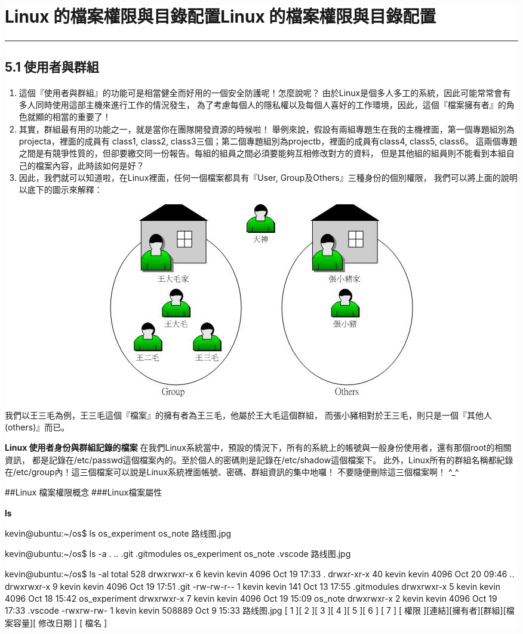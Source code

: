 # Linux 的檔案權限與目錄配置Linux 的檔案權限與目錄配置
---
## 5.1 使用者與群組

1. 這個『使用者與群組』的功能可是相當健全而好用的一個安全防護呢！怎麼說呢？ 由於Linux是個多人多工的系統，因此可能常常會有多人同時使用這部主機來進行工作的情況發生， 為了考慮每個人的隱私權以及每個人喜好的工作環境，因此，這個『檔案擁有者』的角色就顯的相當的重要了！
2. 其實，群組最有用的功能之一，就是當你在團隊開發資源的時候啦！ 舉例來說，假設有兩組專題生在我的主機裡面，第一個專題組別為projecta，裡面的成員有 class1, class2, class3三個；第二個專題組別為projectb，裡面的成員有class4, class5, class6。 這兩個專題之間是有競爭性質的，但卻要繳交同一份報告。每組的組員之間必須要能夠互相修改對方的資料， 但是其他組的組員則不能看到本組自己的檔案內容，此時該如何是好？
3. 因此，我們就可以知道啦，在Linux裡面，任何一個檔案都具有『User, Group及Others』三種身份的個別權限， 我們可以將上面的說明以底下的圖示來解釋：
<div align=center><img src="/os_note/linux_file/picture/0210filepermission_1.jpg"></div>

我們以王三毛為例，王三毛這個『檔案』的擁有者為王三毛，他屬於王大毛這個群組， 而張小豬相對於王三毛，則只是一個『其他人(others)』而已。

**Linux 使用者身份與群組記錄的檔案**
在我們Linux系統當中，預設的情況下，所有的系統上的帳號與一般身份使用者，還有那個root的相關資訊， 都是記錄在/etc/passwd這個檔案內的。至於個人的密碼則是記錄在/etc/shadow這個檔案下。 此外，Linux所有的群組名稱都紀錄在/etc/group內！這三個檔案可以說是Linux系統裡面帳號、密碼、群組資訊的集中地囉！ 不要隨便刪除這三個檔案啊！ ^_^

##Linux 檔案權限概念
###Linux檔案屬性

**ls**

kevin@ubuntu:~/os$ ls
os_experiment  os_note  路线图.jpg

kevin@ubuntu:~/os$ ls -a
.  ..  .git  .gitmodules  os_experiment  os_note  .vscode  路线图.jpg

kevin@ubuntu:~/os$ ls -al
total 528
drwxrwxr-x  6 kevin kevin   4096 Oct 19 17:33 .
drwxr-xr-x 40 kevin kevin   4096 Oct 20 09:46 ..
drwxrwxr-x  9 kevin kevin   4096 Oct 19 17:51 .git
-rw-rw-r--  1 kevin kevin    141 Oct 13 17:55 .gitmodules
drwxrwxr-x  5 kevin kevin   4096 Oct 18 15:42 os_experiment
drwxrwxr-x  7 kevin kevin   4096 Oct 19 15:09 os_note
drwxrwxr-x  2 kevin kevin   4096 Oct 19 17:33 .vscode
-rwxrw-rw-  1 kevin kevin 508889 Oct  9 15:33 路线图.jpg
[    1    ][  2 ][   3  ][  4 ][    5   ][    6     ] [       7          ]
[  權限   ][連結][擁有者][群組][檔案容量][ 修改日期 ] [      檔名        ]
